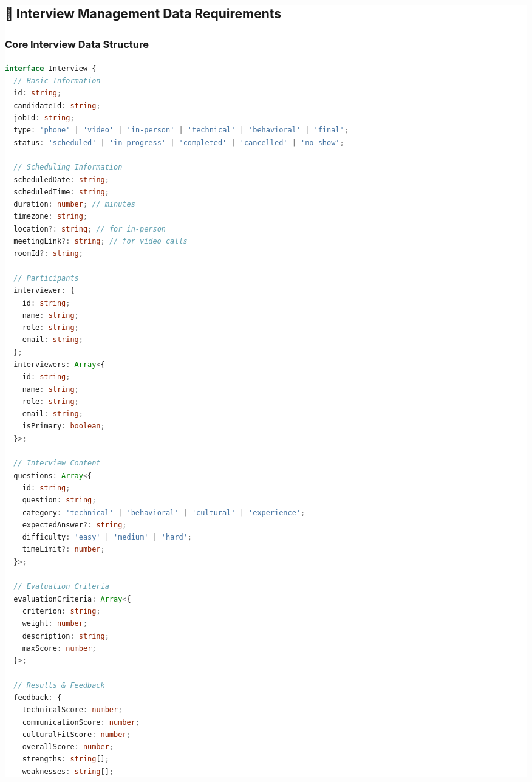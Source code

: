 
## 🎤 Interview Management Data Requirements

### Core Interview Data Structure
```typescript
interface Interview {
  // Basic Information
  id: string;
  candidateId: string;
  jobId: string;
  type: 'phone' | 'video' | 'in-person' | 'technical' | 'behavioral' | 'final';
  status: 'scheduled' | 'in-progress' | 'completed' | 'cancelled' | 'no-show';
  
  // Scheduling Information
  scheduledDate: string;
  scheduledTime: string;
  duration: number; // minutes
  timezone: string;
  location?: string; // for in-person
  meetingLink?: string; // for video calls
  roomId?: string;
  
  // Participants
  interviewer: {
    id: string;
    name: string;
    role: string;
    email: string;
  };
  interviewers: Array<{
    id: string;
    name: string;
    role: string;
    email: string;
    isPrimary: boolean;
  }>;
  
  // Interview Content
  questions: Array<{
    id: string;
    question: string;
    category: 'technical' | 'behavioral' | 'cultural' | 'experience';
    expectedAnswer?: string;
    difficulty: 'easy' | 'medium' | 'hard';
    timeLimit?: number;
  }>;
  
  // Evaluation Criteria
  evaluationCriteria: Array<{
    criterion: string;
    weight: number;
    description: string;
    maxScore: number;
  }>;
  
  // Results & Feedback
  feedback: {
    technicalScore: number;
    communicationScore: number;
    culturalFitScore: number;
    overallScore: number;
    strengths: string[];
    weaknesses: string[];
```